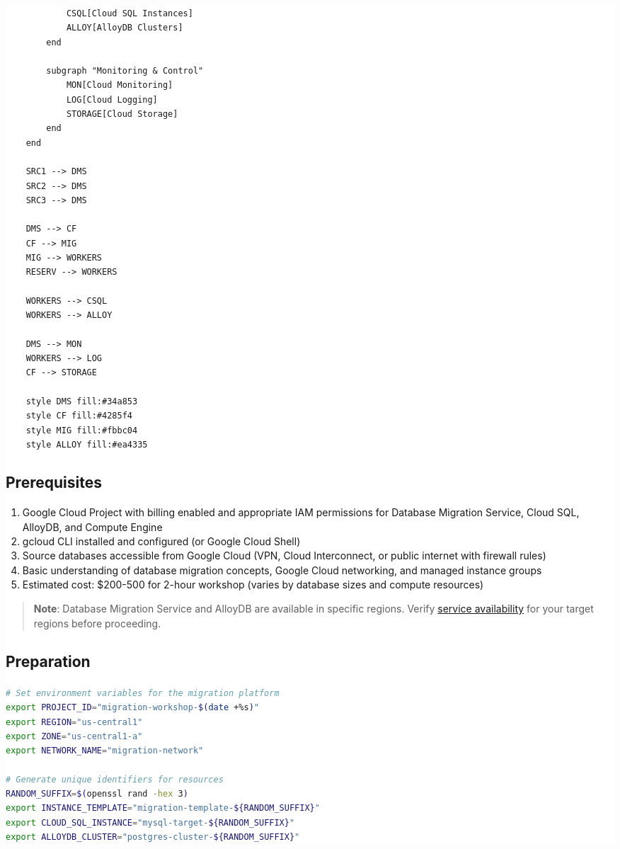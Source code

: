 ```mermaid
            CSQL[Cloud SQL Instances]
            ALLOY[AlloyDB Clusters]
        end
        
        subgraph "Monitoring & Control"
            MON[Cloud Monitoring]
            LOG[Cloud Logging]
            STORAGE[Cloud Storage]
        end
    end
    
    SRC1 --> DMS
    SRC2 --> DMS
    SRC3 --> DMS
    
    DMS --> CF
    CF --> MIG
    MIG --> WORKERS
    RESERV --> WORKERS
    
    WORKERS --> CSQL
    WORKERS --> ALLOY
    
    DMS --> MON
    WORKERS --> LOG
    CF --> STORAGE
    
    style DMS fill:#34a853
    style CF fill:#4285f4
    style MIG fill:#fbbc04
    style ALLOY fill:#ea4335
```

## Prerequisites

1. Google Cloud Project with billing enabled and appropriate IAM permissions for Database Migration Service, Cloud SQL, AlloyDB, and Compute Engine
2. gcloud CLI installed and configured (or Google Cloud Shell)
3. Source databases accessible from Google Cloud (VPN, Cloud Interconnect, or public internet with firewall rules)
4. Basic understanding of database migration concepts, Google Cloud networking, and managed instance groups
5. Estimated cost: $200-500 for 2-hour workshop (varies by database sizes and compute resources)

> **Note**: Database Migration Service and AlloyDB are available in specific regions. Verify [service availability](https://cloud.google.com/about/locations/) for your target regions before proceeding.

## Preparation

```bash
# Set environment variables for the migration platform
export PROJECT_ID="migration-workshop-$(date +%s)"
export REGION="us-central1"
export ZONE="us-central1-a"
export NETWORK_NAME="migration-network"

# Generate unique identifiers for resources
RANDOM_SUFFIX=$(openssl rand -hex 3)
export INSTANCE_TEMPLATE="migration-template-${RANDOM_SUFFIX}"
export CLOUD_SQL_INSTANCE="mysql-target-${RANDOM_SUFFIX}"
export ALLOYDB_CLUSTER="postgres-cluster-${RANDOM_SUFFIX}"

```